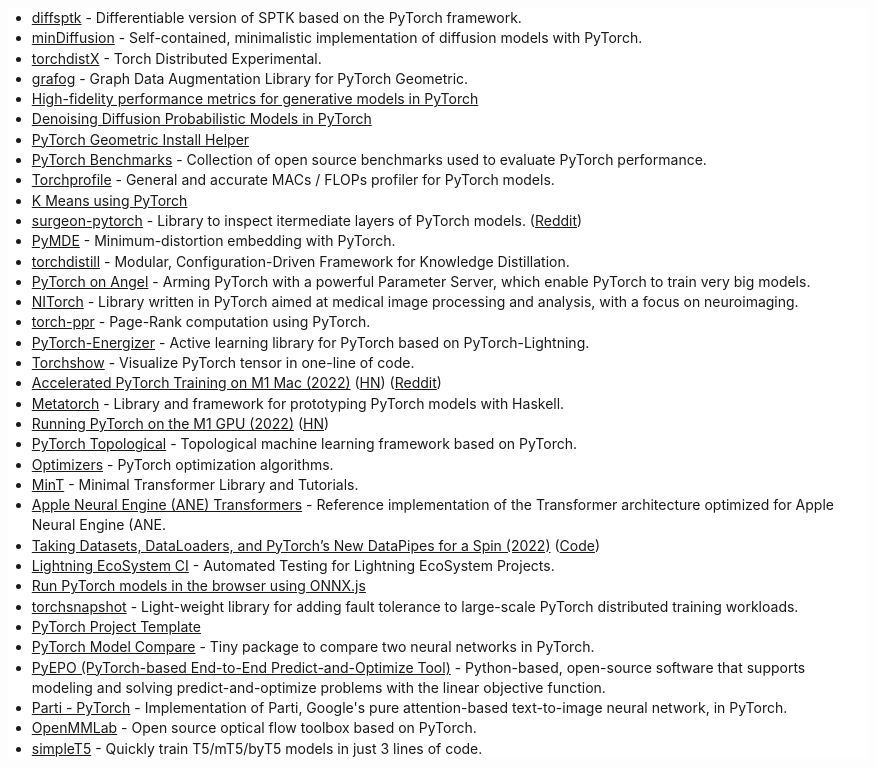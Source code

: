 - [diffsptk](https://github.com/sp-nitech/diffsptk) - Differentiable version of SPTK based on the PyTorch framework.
- [minDiffusion](https://github.com/cloneofsimo/minDiffusion) - Self-contained, minimalistic implementation of diffusion models with PyTorch.
- [torchdistX](https://github.com/pytorch/torchdistx) - Torch Distributed Experimental.
- [grafog](https://github.com/rish-16/grafog) - Graph Data Augmentation Library for PyTorch Geometric.
- [High-fidelity performance metrics for generative models in PyTorch](https://github.com/toshas/torch-fidelity)
- [Denoising Diffusion Probabilistic Models in PyTorch](https://github.com/rosinality/denoising-diffusion-pytorch)
- [PyTorch Geometric Install Helper](https://github.com/mberr/pytorch-geometric-installer)
- [PyTorch Benchmarks](https://github.com/pytorch/benchmark) - Collection of open source benchmarks used to evaluate PyTorch performance.
- [Torchprofile](https://github.com/zhijian-liu/torchprofile) - General and accurate MACs / FLOPs profiler for PyTorch models.
- [K Means using PyTorch](https://github.com/subhadarship/kmeans_pytorch)
- [surgeon-pytorch](https://github.com/archinetai/surgeon-pytorch) - Library to inspect itermediate layers of PyTorch models. ([Reddit](https://www.reddit.com/r/MachineLearning/comments/uddtfk/p_surgeonpytorch_a_small_library_to_inspect/))
- [PyMDE](https://github.com/cvxgrp/pymde) - Minimum-distortion embedding with PyTorch.
- [torchdistill](https://github.com/yoshitomo-matsubara/torchdistill) - Modular, Configuration-Driven Framework for Knowledge Distillation.
- [PyTorch on Angel](https://github.com/Angel-ML/PyTorch-On-Angel) - Arming PyTorch with a powerful Parameter Server, which enable PyTorch to train very big models.
- [NITorch](https://github.com/balbasty/nitorch) - Library written in PyTorch aimed at medical image processing and analysis, with a focus on neuroimaging.
- [torch-ppr](https://github.com/mberr/torch-ppr) - Page-Rank computation using PyTorch.
- [PyTorch-Energizer](https://github.com/pietrolesci/pytorch-energizer) - Active learning library for PyTorch based on PyTorch-Lightning.
- [Torchshow](https://github.com/xwying/torchshow) - Visualize PyTorch tensor in one-line of code.
- [Accelerated PyTorch Training on M1 Mac (2022)](https://pytorch.org/blog/introducing-accelerated-pytorch-training-on-mac/) ([HN](https://news.ycombinator.com/item?id=31424048)) ([Reddit](https://www.reddit.com/r/MachineLearning/comments/usjreu/n_introducing_accelerated_pytorch_training_on_mac/))
- [Metatorch](https://github.com/jworr/metatorch) - Library and framework for prototyping PyTorch models with Haskell.
- [Running PyTorch on the M1 GPU (2022)](https://sebastianraschka.com/blog/2022/pytorch-m1-gpu.html) ([HN](https://news.ycombinator.com/item?id=31456450))
- [PyTorch Topological](https://github.com/aidos-lab/pytorch-topological) - Topological machine learning framework based on PyTorch.
- [Optimizers](https://github.com/facebookresearch/optimizers) - PyTorch optimization algorithms.
- [MinT](https://github.com/dpressel/mint) - Minimal Transformer Library and Tutorials.
- [Apple Neural Engine (ANE) Transformers](https://github.com/apple/ml-ane-transformers) - Reference implementation of the Transformer architecture optimized for Apple Neural Engine (ANE.
- [Taking Datasets, DataLoaders, and PyTorch’s New DataPipes for a Spin (2022)](https://sebastianraschka.com/blog/2022/datapipes.html) ([Code](https://github.com/rasbt/datapipes-blog))
- [Lightning EcoSystem CI](https://github.com/PyTorchLightning/ecosystem-ci) - Automated Testing for Lightning EcoSystem Projects.
- [Run PyTorch models in the browser using ONNX.js](https://github.com/elliotwaite/pytorch-to-javascript-with-onnx-js)
- [torchsnapshot](https://github.com/facebookresearch/torchsnapshot) - Light-weight library for adding fault tolerance to large-scale PyTorch distributed training workloads.
- [PyTorch Project Template](https://github.com/L1aoXingyu/Deep-Learning-Project-Template)
- [PyTorch Model Compare](https://github.com/AntixK/PyTorch-Model-Compare) - Tiny package to compare two neural networks in PyTorch.
- [PyEPO (PyTorch-based End-to-End Predict-and-Optimize Tool)](https://github.com/khalil-research/PyEPO) - Python-based, open-source software that supports modeling and solving predict-and-optimize problems with the linear objective function.
- [Parti - PyTorch](https://github.com/lucidrains/parti-pytorch) - Implementation of Parti, Google's pure attention-based text-to-image neural network, in PyTorch.
- [OpenMMLab](https://github.com/open-mmlab/mmflow) - Open source optical flow toolbox based on PyTorch.
- [simpleT5](https://github.com/Shivanandroy/simpleT5) - Quickly train T5/mT5/byT5 models in just 3 lines of code.